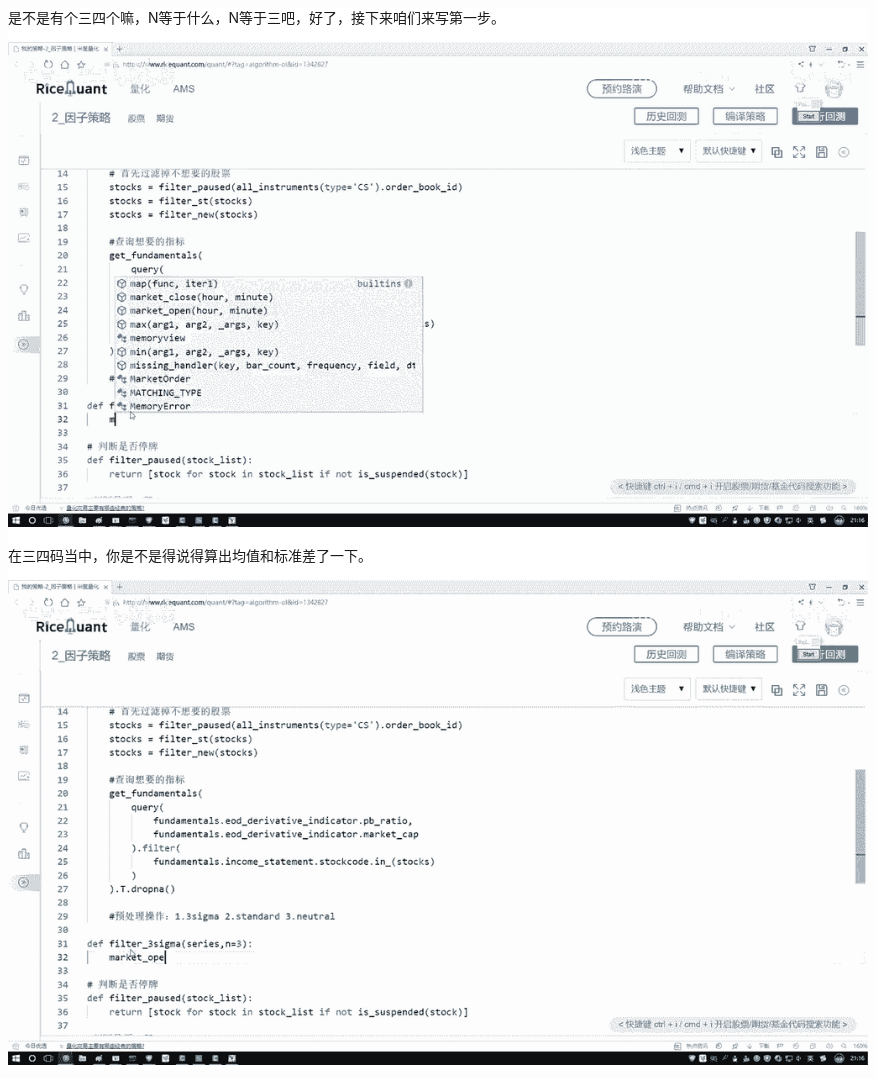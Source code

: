 是不是有个三四个嘛，N等于什么，N等于三吧，好了，接下来咱们来写第一步。

![](img/779cebcb8f2b7772e761ac2d1ad90c7b_28.png)

在三四码当中，你是不是得说得算出均值和标准差了一下。

![](img/779cebcb8f2b7772e761ac2d1ad90c7b_30.png)
